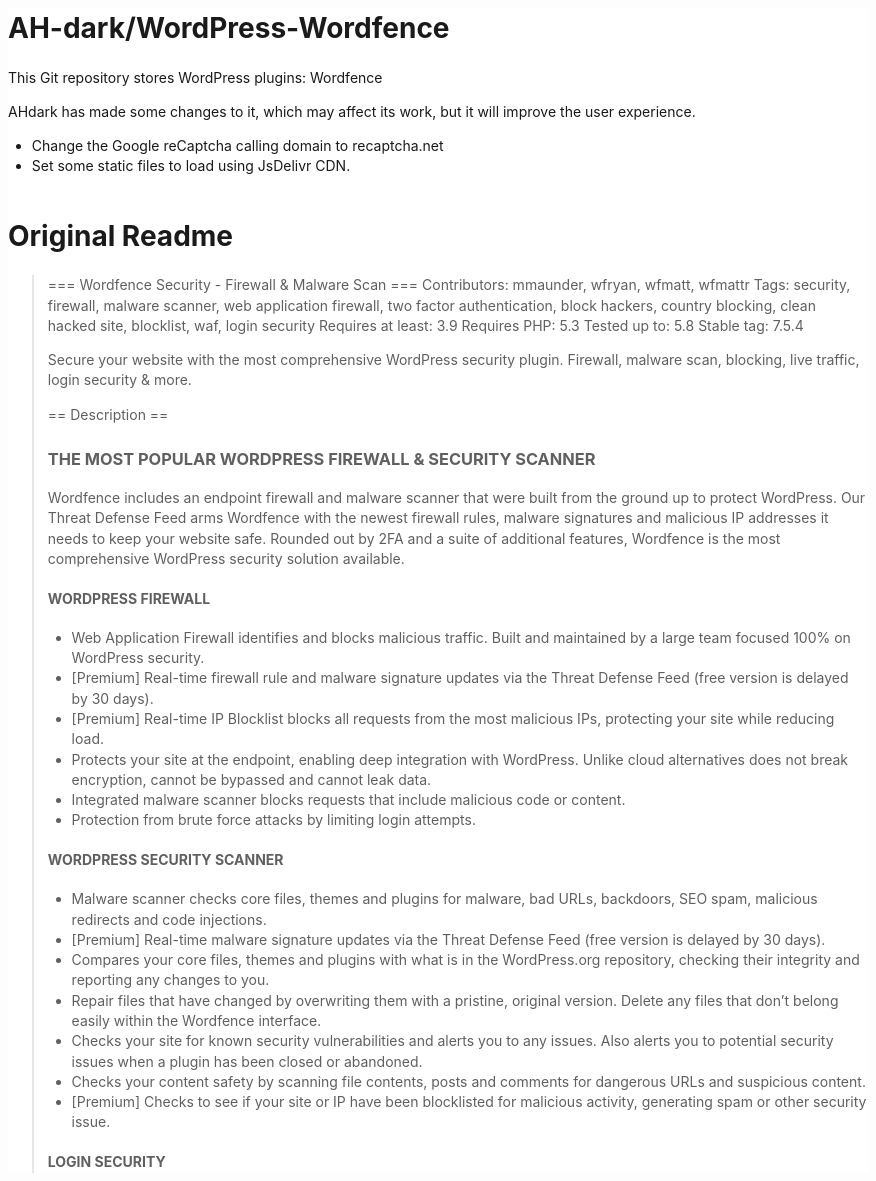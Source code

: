 # AH-dark/WordPress-Wordfence

This Git repository stores WordPress plugins: Wordfence

AHdark has made some changes to it, which may affect its work, but it will improve the user experience.

- Change the Google reCaptcha calling domain to recaptcha.net
- Set some static files to load using JsDelivr CDN.

# Original Readme

> === Wordfence Security - Firewall & Malware Scan ===
> Contributors: mmaunder, wfryan, wfmatt, wfmattr
> Tags: security, firewall, malware scanner, web application firewall, two factor authentication, block hackers, country blocking, clean hacked site, blocklist, waf, login security
> Requires at least: 3.9
> Requires PHP: 5.3
> Tested up to: 5.8
> Stable tag: 7.5.4
> 
> Secure your website with the most comprehensive WordPress security plugin. Firewall, malware scan, blocking, live traffic, login security & more.
> 
> == Description ==
> 
> ### THE MOST POPULAR WORDPRESS FIREWALL & SECURITY SCANNER
> 
> Wordfence includes an endpoint firewall and malware scanner that were built from the ground up to protect WordPress. Our Threat Defense Feed arms Wordfence with the newest firewall rules, malware signatures and malicious IP addresses it needs to keep your website safe. Rounded out by 2FA and a suite of additional features, Wordfence is the most comprehensive WordPress security solution available.
> 
> #### WORDPRESS FIREWALL
> * Web Application Firewall identifies and blocks malicious traffic. Built and maintained by a large team focused 100% on WordPress security.
> * [Premium] Real-time firewall rule and malware signature updates via the Threat Defense Feed (free version is delayed by 30 days).
> * [Premium] Real-time IP Blocklist blocks all requests from the most malicious IPs, protecting your site while reducing load.
> * Protects your site at the endpoint, enabling deep integration with WordPress. Unlike cloud alternatives does not break encryption, cannot be bypassed and cannot leak data.
> * Integrated malware scanner blocks requests that include malicious code or content.
> * Protection from brute force attacks by limiting login attempts.
> 
> #### WORDPRESS SECURITY SCANNER
> * Malware scanner checks core files, themes and plugins for malware, bad URLs, backdoors, SEO spam, malicious redirects and code injections.
> * [Premium] Real-time malware signature updates via the Threat Defense Feed (free version is delayed by 30 days).
> * Compares your core files, themes and plugins with what is in the WordPress.org repository, checking their integrity and reporting any changes to you.
> * Repair files that have changed by overwriting them with a pristine, original version. Delete any files that don’t belong easily within the Wordfence interface.
> * Checks your site for known security vulnerabilities and alerts you to any issues. Also alerts you to potential security issues when a plugin has been closed or abandoned.
> * Checks your content safety by scanning file contents, posts and comments for dangerous URLs and suspicious content.
> * [Premium] Checks to see if your site or IP have been blocklisted for malicious activity, generating spam or other security issue.
> 
> #### LOGIN SECURITY